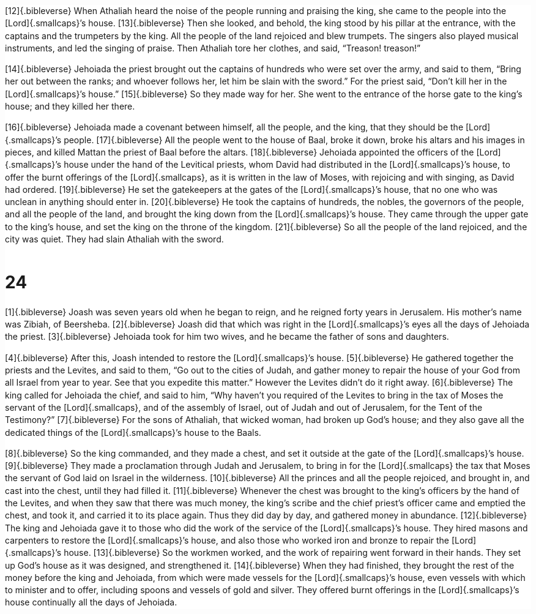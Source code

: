 [12]{.bibleverse} When Athaliah heard the noise of the people running and praising the king, she came to the people into the [Lord]{.smallcaps}’s house. [13]{.bibleverse} Then she looked, and behold, the king stood by his pillar at the entrance, with the captains and the trumpeters by the king. All the people of the land rejoiced and blew trumpets. The singers also played musical instruments, and led the singing of praise. Then Athaliah tore her clothes, and said, “Treason! treason!” 

[14]{.bibleverse} Jehoiada the priest brought out the captains of hundreds who were set over the army, and said to them, “Bring her out between the ranks; and whoever follows her, let him be slain with the sword.” For the priest said, “Don’t kill her in the [Lord]{.smallcaps}’s house.” [15]{.bibleverse} So they made way for her. She went to the entrance of the horse gate to the king’s house; and they killed her there. 

[16]{.bibleverse} Jehoiada made a covenant between himself, all the people, and the king, that they should be the [Lord]{.smallcaps}’s people. [17]{.bibleverse} All the people went to the house of Baal, broke it down, broke his altars and his images in pieces, and killed Mattan the priest of Baal before the altars. [18]{.bibleverse} Jehoiada appointed the officers of the [Lord]{.smallcaps}’s house under the hand of the Levitical priests, whom David had distributed in the [Lord]{.smallcaps}’s house, to offer the burnt offerings of the [Lord]{.smallcaps}, as it is written in the law of Moses, with rejoicing and with singing, as David had ordered. [19]{.bibleverse} He set the gatekeepers at the gates of the [Lord]{.smallcaps}’s house, that no one who was unclean in anything should enter in. [20]{.bibleverse} He took the captains of hundreds, the nobles, the governors of the people, and all the people of the land, and brought the king down from the [Lord]{.smallcaps}’s house. They came through the upper gate to the king’s house, and set the king on the throne of the kingdom. [21]{.bibleverse} So all the people of the land rejoiced, and the city was quiet. They had slain Athaliah with the sword. 

# 24 
[1]{.bibleverse} Joash was seven years old when he began to reign, and he reigned forty years in Jerusalem. His mother’s name was Zibiah, of Beersheba. [2]{.bibleverse} Joash did that which was right in the [Lord]{.smallcaps}’s eyes all the days of Jehoiada the priest. [3]{.bibleverse} Jehoiada took for him two wives, and he became the father of sons and daughters. 

[4]{.bibleverse} After this, Joash intended to restore the [Lord]{.smallcaps}’s house. [5]{.bibleverse} He gathered together the priests and the Levites, and said to them, “Go out to the cities of Judah, and gather money to repair the house of your God from all Israel from year to year. See that you expedite this matter.” However the Levites didn’t do it right away. [6]{.bibleverse} The king called for Jehoiada the chief, and said to him, “Why haven’t you required of the Levites to bring in the tax of Moses the servant of the [Lord]{.smallcaps}, and of the assembly of Israel, out of Judah and out of Jerusalem, for the Tent of the Testimony?” [7]{.bibleverse} For the sons of Athaliah, that wicked woman, had broken up God’s house; and they also gave all the dedicated things of the [Lord]{.smallcaps}’s house to the Baals. 

[8]{.bibleverse} So the king commanded, and they made a chest, and set it outside at the gate of the [Lord]{.smallcaps}’s house. [9]{.bibleverse} They made a proclamation through Judah and Jerusalem, to bring in for the [Lord]{.smallcaps} the tax that Moses the servant of God laid on Israel in the wilderness. [10]{.bibleverse} All the princes and all the people rejoiced, and brought in, and cast into the chest, until they had filled it. [11]{.bibleverse} Whenever the chest was brought to the king’s officers by the hand of the Levites, and when they saw that there was much money, the king’s scribe and the chief priest’s officer came and emptied the chest, and took it, and carried it to its place again. Thus they did day by day, and gathered money in abundance. [12]{.bibleverse} The king and Jehoiada gave it to those who did the work of the service of the [Lord]{.smallcaps}’s house. They hired masons and carpenters to restore the [Lord]{.smallcaps}’s house, and also those who worked iron and bronze to repair the [Lord]{.smallcaps}’s house. [13]{.bibleverse} So the workmen worked, and the work of repairing went forward in their hands. They set up God’s house as it was designed, and strengthened it. [14]{.bibleverse} When they had finished, they brought the rest of the money before the king and Jehoiada, from which were made vessels for the [Lord]{.smallcaps}’s house, even vessels with which to minister and to offer, including spoons and vessels of gold and silver. They offered burnt offerings in the [Lord]{.smallcaps}’s house continually all the days of Jehoiada. 
